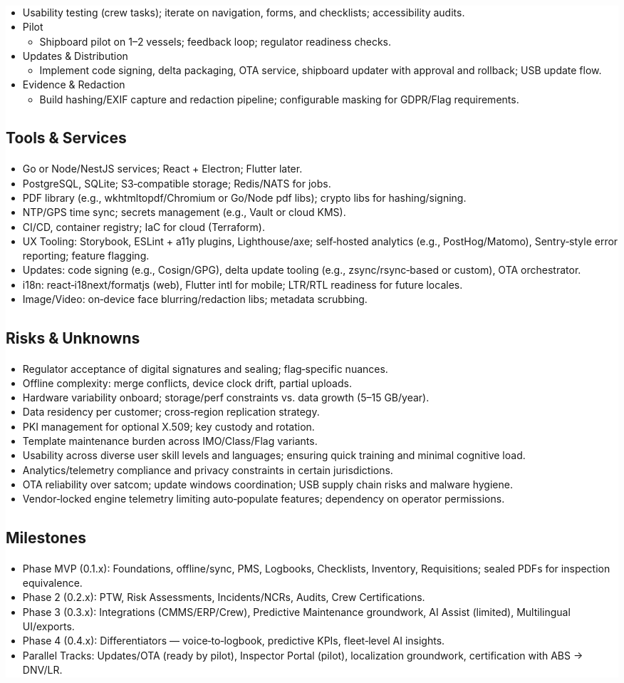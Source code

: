   - Usability testing (crew tasks); iterate on navigation, forms, and checklists; accessibility audits.
- Pilot
  - Shipboard pilot on 1–2 vessels; feedback loop; regulator readiness checks.
 - Updates & Distribution
   - Implement code signing, delta packaging, OTA service, shipboard updater with approval and rollback; USB update flow.
 - Evidence & Redaction
   - Build hashing/EXIF capture and redaction pipeline; configurable masking for GDPR/Flag requirements.

## Tools & Services
- Go or Node/NestJS services; React + Electron; Flutter later.
- PostgreSQL, SQLite; S3‑compatible storage; Redis/NATS for jobs.
- PDF library (e.g., wkhtmltopdf/Chromium or Go/Node pdf libs); crypto libs for hashing/signing.
- NTP/GPS time sync; secrets management (e.g., Vault or cloud KMS).
- CI/CD, container registry; IaC for cloud (Terraform).
- UX Tooling: Storybook, ESLint + a11y plugins, Lighthouse/axe; self‑hosted analytics (e.g., PostHog/Matomo), Sentry‑style error reporting; feature flagging.
 - Updates: code signing (e.g., Cosign/GPG), delta update tooling (e.g., zsync/rsync‑based or custom), OTA orchestrator.
 - i18n: react‑i18next/formatjs (web), Flutter intl for mobile; LTR/RTL readiness for future locales.
 - Image/Video: on‑device face blurring/redaction libs; metadata scrubbing.

## Risks & Unknowns
- Regulator acceptance of digital signatures and sealing; flag‑specific nuances.
- Offline complexity: merge conflicts, device clock drift, partial uploads.
- Hardware variability onboard; storage/perf constraints vs. data growth (5–15 GB/year).
- Data residency per customer; cross‑region replication strategy.
- PKI management for optional X.509; key custody and rotation.
- Template maintenance burden across IMO/Class/Flag variants.
- Usability across diverse user skill levels and languages; ensuring quick training and minimal cognitive load.
- Analytics/telemetry compliance and privacy constraints in certain jurisdictions.
 - OTA reliability over satcom; update windows coordination; USB supply chain risks and malware hygiene.
 - Vendor‑locked engine telemetry limiting auto‑populate features; dependency on operator permissions.

## Milestones
- Phase MVP (0.1.x): Foundations, offline/sync, PMS, Logbooks, Checklists, Inventory, Requisitions; sealed PDFs for inspection equivalence.
- Phase 2 (0.2.x): PTW, Risk Assessments, Incidents/NCRs, Audits, Crew Certifications.
- Phase 3 (0.3.x): Integrations (CMMS/ERP/Crew), Predictive Maintenance groundwork, AI Assist (limited), Multilingual UI/exports.
- Phase 4 (0.4.x): Differentiators — voice‑to‑logbook, predictive KPIs, fleet‑level AI insights.
- Parallel Tracks: Updates/OTA (ready by pilot), Inspector Portal (pilot), localization groundwork, certification with ABS → DNV/LR.
